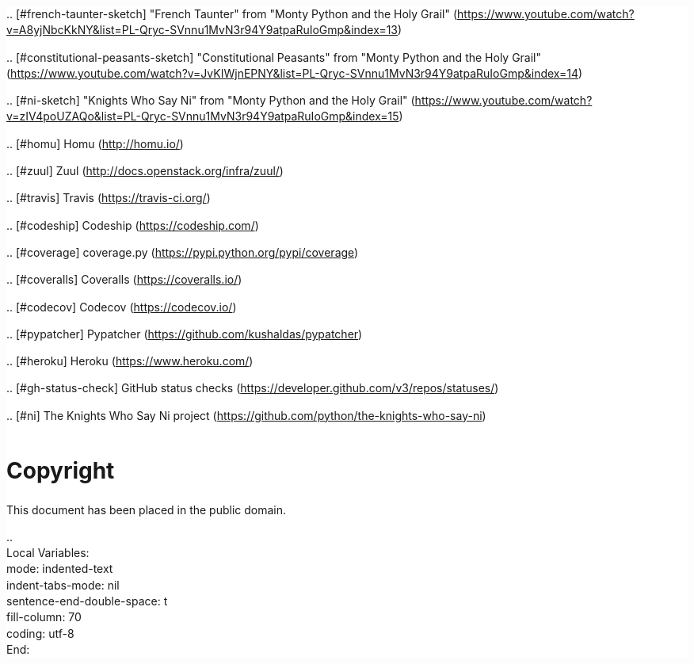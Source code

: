 .. [#french-taunter-sketch] "French Taunter" from "Monty Python and the Holy Grail"
   (https://www.youtube.com/watch?v=A8yjNbcKkNY&list=PL-Qryc-SVnnu1MvN3r94Y9atpaRuIoGmp&index=13)

.. [#constitutional-peasants-sketch] "Constitutional Peasants" from "Monty Python and the Holy Grail"
   (https://www.youtube.com/watch?v=JvKIWjnEPNY&list=PL-Qryc-SVnnu1MvN3r94Y9atpaRuIoGmp&index=14)

.. [#ni-sketch] "Knights Who Say Ni" from "Monty Python and the Holy Grail"
   (https://www.youtube.com/watch?v=zIV4poUZAQo&list=PL-Qryc-SVnnu1MvN3r94Y9atpaRuIoGmp&index=15)

.. [#homu] Homu (http://homu.io/)

.. [#zuul] Zuul (http://docs.openstack.org/infra/zuul/)

.. [#travis] Travis (https://travis-ci.org/)

.. [#codeship] Codeship (https://codeship.com/)

.. [#coverage] coverage.py (https://pypi.python.org/pypi/coverage)

.. [#coveralls] Coveralls (https://coveralls.io/)

.. [#codecov] Codecov (https://codecov.io/)

.. [#pypatcher] Pypatcher (https://github.com/kushaldas/pypatcher)

.. [#heroku] Heroku (https://www.heroku.com/)

.. [#gh-status-check] GitHub status checks
   (https://developer.github.com/v3/repos/statuses/)

.. [#ni] The Knights Who Say Ni project
   (https://github.com/python/the-knights-who-say-ni)


Copyright
=========

This document has been placed in the public domain.



..  
   Local Variables:  
   mode: indented-text  
   indent-tabs-mode: nil  
   sentence-end-double-space: t  
   fill-column: 70  
   coding: utf-8  
   End:  
